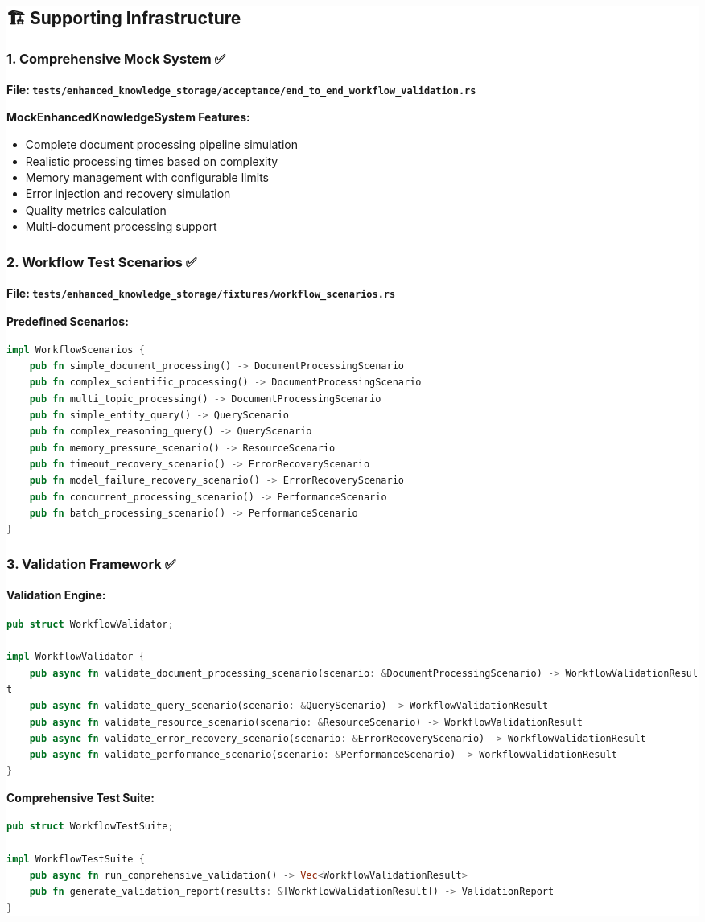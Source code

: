 ## 🏗️ Supporting Infrastructure

### 1. **Comprehensive Mock System** ✅
**File: `tests/enhanced_knowledge_storage/acceptance/end_to_end_workflow_validation.rs`**

**MockEnhancedKnowledgeSystem Features:**
- Complete document processing pipeline simulation
- Realistic processing times based on complexity
- Memory management with configurable limits
- Error injection and recovery simulation
- Quality metrics calculation
- Multi-document processing support

### 2. **Workflow Test Scenarios** ✅
**File: `tests/enhanced_knowledge_storage/fixtures/workflow_scenarios.rs`**

**Predefined Scenarios:**
```rust
impl WorkflowScenarios {
    pub fn simple_document_processing() -> DocumentProcessingScenario
    pub fn complex_scientific_processing() -> DocumentProcessingScenario
    pub fn multi_topic_processing() -> DocumentProcessingScenario
    pub fn simple_entity_query() -> QueryScenario
    pub fn complex_reasoning_query() -> QueryScenario
    pub fn memory_pressure_scenario() -> ResourceScenario
    pub fn timeout_recovery_scenario() -> ErrorRecoveryScenario
    pub fn model_failure_recovery_scenario() -> ErrorRecoveryScenario
    pub fn concurrent_processing_scenario() -> PerformanceScenario
    pub fn batch_processing_scenario() -> PerformanceScenario
}
```

### 3. **Validation Framework** ✅
**Validation Engine:**
```rust
pub struct WorkflowValidator;

impl WorkflowValidator {
    pub async fn validate_document_processing_scenario(scenario: &DocumentProcessingScenario) -> WorkflowValidationResult
    pub async fn validate_query_scenario(scenario: &QueryScenario) -> WorkflowValidationResult
    pub async fn validate_resource_scenario(scenario: &ResourceScenario) -> WorkflowValidationResult
    pub async fn validate_error_recovery_scenario(scenario: &ErrorRecoveryScenario) -> WorkflowValidationResult
    pub async fn validate_performance_scenario(scenario: &PerformanceScenario) -> WorkflowValidationResult
}
```

**Comprehensive Test Suite:**
```rust
pub struct WorkflowTestSuite;

impl WorkflowTestSuite {
    pub async fn run_comprehensive_validation() -> Vec<WorkflowValidationResult>
    pub fn generate_validation_report(results: &[WorkflowValidationResult]) -> ValidationReport
}
```
